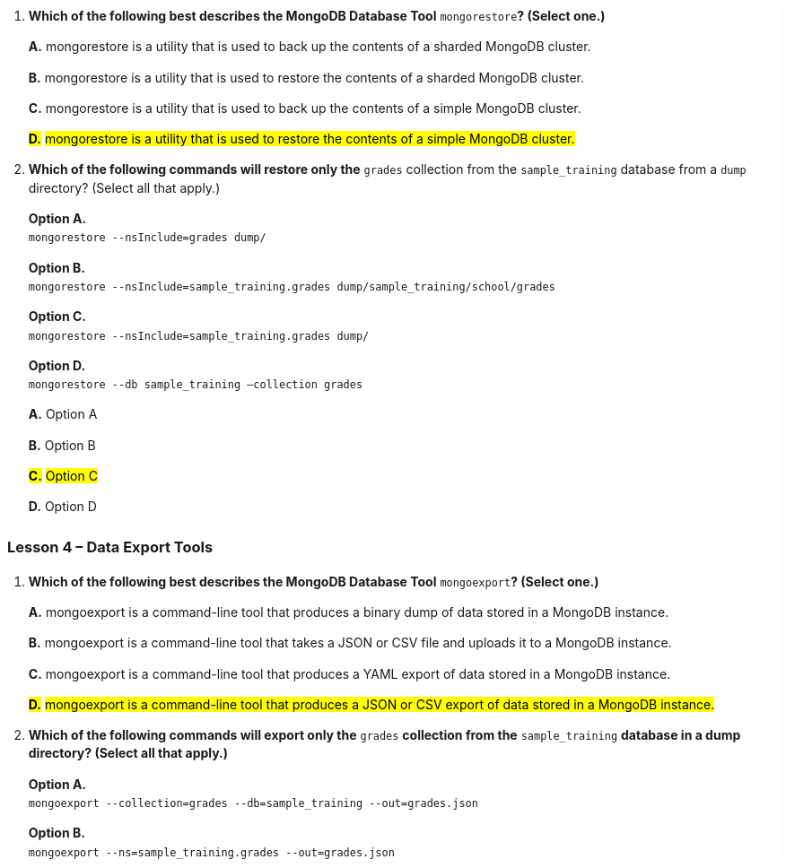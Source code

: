 1. **Which of the following best describes the MongoDB Database Tool** `mongorestore`**? (Select one.)**
    
    **A.** mongorestore is a utility that is used to back up the contents of a sharded MongoDB cluster.
    
    **B.** mongorestore is a utility that is used to restore the contents of a sharded MongoDB cluster.
    
    **C.** mongorestore is a utility that is used to back up the contents of a simple MongoDB cluster.
    
    **<mark>D.</mark>** <mark> mongorestore is a utility that is used to restore the contents of a simple MongoDB cluster.</mark>
    
2. **Which of the following commands will restore only the** `grades` collection from the `sample_training` database from a `dump` directory? (Select all that apply.)
    
    **Option A.**  
    `mongorestore --nsInclude=grades dump/`
    
    **Option B.**  
    `mongorestore --nsInclude=sample_training.grades dump/sample_training/school/grades`
    
    **Option C.**  
    `mongorestore --nsInclude=sample_training.grades dump/`
    
    **Option D.**  
    `mongorestore --db sample_training –collection grades`
    
    **A.** Option A
    
    **B.** Option B
    
    **<mark>C.</mark>** <mark> Option C</mark>
    
    **D.** Option D
    

### Lesson 4 – Data Export Tools

1. **Which of the following best describes the MongoDB Database Tool** `mongoexport`**? (Select one.)**
    
    **A.** mongoexport is a command-line tool that produces a binary dump of data stored in a MongoDB instance.
    
    **B.** mongoexport is a command-line tool that takes a JSON or CSV file and uploads it to a MongoDB instance.
    
    **C.** mongoexport is a command-line tool that produces a YAML export of data stored in a MongoDB instance.
    
    **<mark>D.</mark>** <mark> mongoexport is a command-line tool that produces a JSON or CSV export of data stored in a MongoDB instance.</mark>
    
2. **Which of the following commands will export only the** `grades` **collection from the** `sample_training` **database in a dump directory? (Select all that apply.)**
    
    **Option A.**  
    `mongoexport --collection=grades --db=sample_training --out=grades.json`
    
    **Option B.**  
    `mongoexport --ns=sample_training.grades --out=grades.json`
    